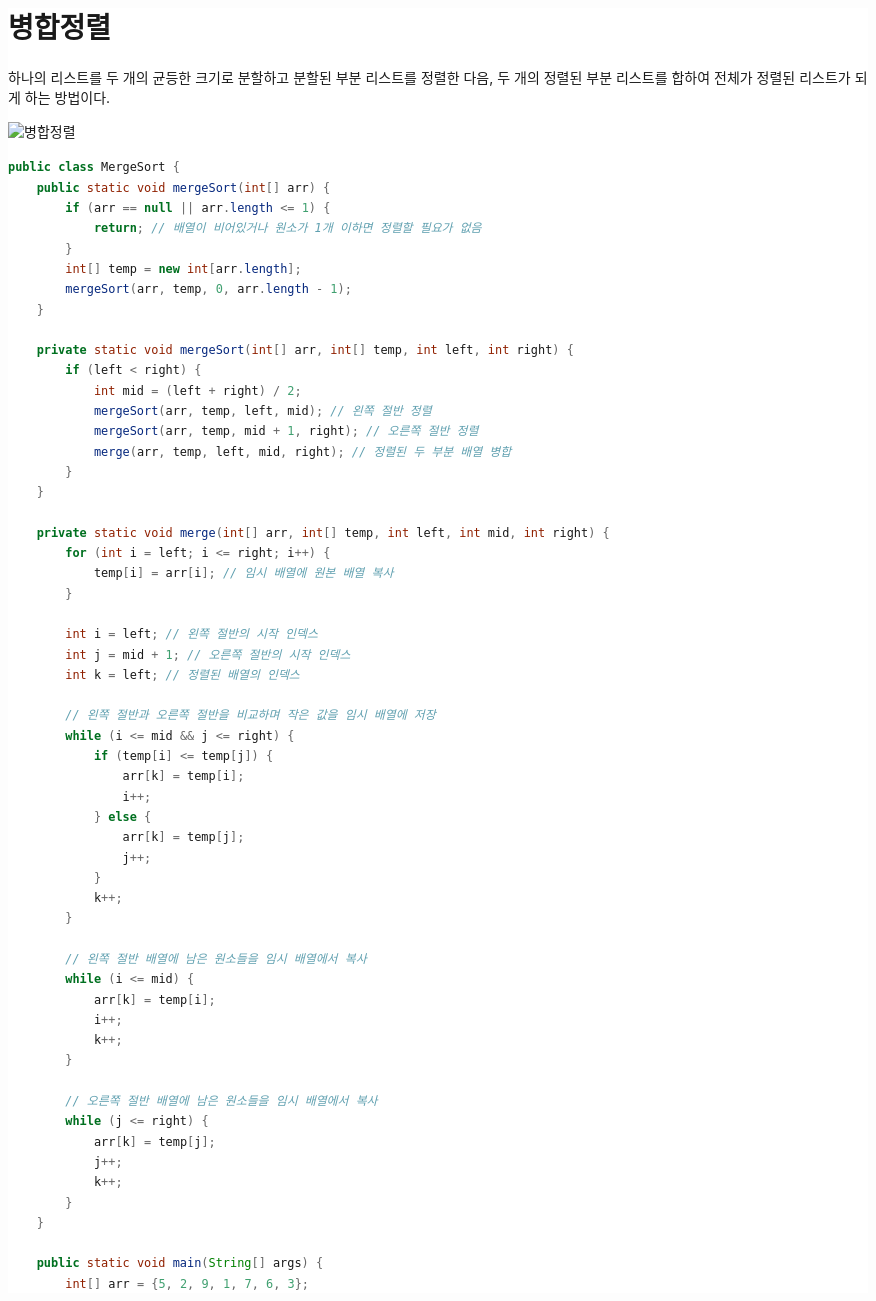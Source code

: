 # 병합정렬

하나의 리스트를 두 개의 균등한 크기로 분할하고 분할된 부분 리스트를 정렬한 다음, 두 개의 정렬된 부분 리스트를 합하여 전체가 정렬된 리스트가 되게 하는 방법이다.

<img width="650" alt="병합정렬" src="https://github.com/Woori-FISA-CS-Study/CS-Study/assets/67616146/d0dababf-e98e-44a8-9cc0-70293e6bc081">

```java
public class MergeSort {
    public static void mergeSort(int[] arr) {
        if (arr == null || arr.length <= 1) {
            return; // 배열이 비어있거나 원소가 1개 이하면 정렬할 필요가 없음
        }
        int[] temp = new int[arr.length];
        mergeSort(arr, temp, 0, arr.length - 1);
    }

    private static void mergeSort(int[] arr, int[] temp, int left, int right) {
        if (left < right) {
            int mid = (left + right) / 2;
            mergeSort(arr, temp, left, mid); // 왼쪽 절반 정렬
            mergeSort(arr, temp, mid + 1, right); // 오른쪽 절반 정렬
            merge(arr, temp, left, mid, right); // 정렬된 두 부분 배열 병합
        }
    }

    private static void merge(int[] arr, int[] temp, int left, int mid, int right) {
        for (int i = left; i <= right; i++) {
            temp[i] = arr[i]; // 임시 배열에 원본 배열 복사
        }

        int i = left; // 왼쪽 절반의 시작 인덱스
        int j = mid + 1; // 오른쪽 절반의 시작 인덱스
        int k = left; // 정렬된 배열의 인덱스

        // 왼쪽 절반과 오른쪽 절반을 비교하며 작은 값을 임시 배열에 저장
        while (i <= mid && j <= right) {
            if (temp[i] <= temp[j]) {
                arr[k] = temp[i];
                i++;
            } else {
                arr[k] = temp[j];
                j++;
            }
            k++;
        }

        // 왼쪽 절반 배열에 남은 원소들을 임시 배열에서 복사
        while (i <= mid) {
            arr[k] = temp[i];
            i++;
            k++;
        }

        // 오른쪽 절반 배열에 남은 원소들을 임시 배열에서 복사
        while (j <= right) {
            arr[k] = temp[j];
            j++;
            k++;
        }
    }

    public static void main(String[] args) {
        int[] arr = {5, 2, 9, 1, 7, 6, 3};
```